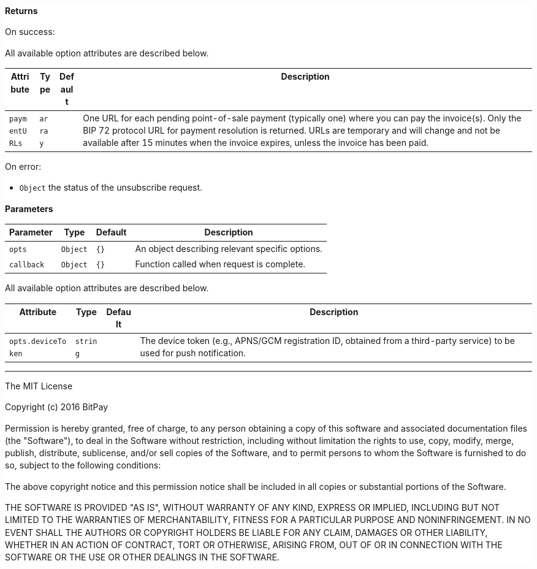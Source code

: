 **Returns**

On success:

All available option attributes are described below.

Attribute | Type | Default | Description
--------- | ---- | ------- | -----------
`paymentURLs` | `array` | | One URL for each pending point-of-sale payment (typically one) where you can pay the invoice(s). Only the BIP 72 protocol URL for payment resolution is returned. URLs are temporary and will change and not be available after 15 minutes when the invoice expires, unless the invoice has been paid.

On error:

- `Object` the status of the unsubscribe request.

**Parameters**

Parameter | Type | Default | Description
--------- | ---- | ------- | -----------
`opts`    | `Object` | `{}` | An object describing relevant specific options.
`callback` | `Object` | `{}` | Function called when request is complete.

All available option attributes are described below.

Attribute | Type | Default | Description
--------- | ---- | ------- | -----------
`opts.deviceToken` | `string` | | The device token (e.g., APNS/GCM registration ID, obtained from a third-party service) to be used for push notification.

* * *

The MIT License

Copyright (c) 2016 BitPay

Permission is hereby granted, free of charge, to any person obtaining a copy
of this software and associated documentation files (the "Software"), to deal
in the Software without restriction, including without limitation the rights
to use, copy, modify, merge, publish, distribute, sublicense, and/or sell
copies of the Software, and to permit persons to whom the Software is
furnished to do so, subject to the following conditions:

The above copyright notice and this permission notice shall be included in
all copies or substantial portions of the Software.

THE SOFTWARE IS PROVIDED "AS IS", WITHOUT WARRANTY OF ANY KIND, EXPRESS OR
IMPLIED, INCLUDING BUT NOT LIMITED TO THE WARRANTIES OF MERCHANTABILITY,
FITNESS FOR A PARTICULAR PURPOSE AND NONINFRINGEMENT. IN NO EVENT SHALL THE
AUTHORS OR COPYRIGHT HOLDERS BE LIABLE FOR ANY CLAIM, DAMAGES OR OTHER
LIABILITY, WHETHER IN AN ACTION OF CONTRACT, TORT OR OTHERWISE, ARISING FROM,
OUT OF OR IN CONNECTION WITH THE SOFTWARE OR THE USE OR OTHER DEALINGS IN
THE SOFTWARE.
